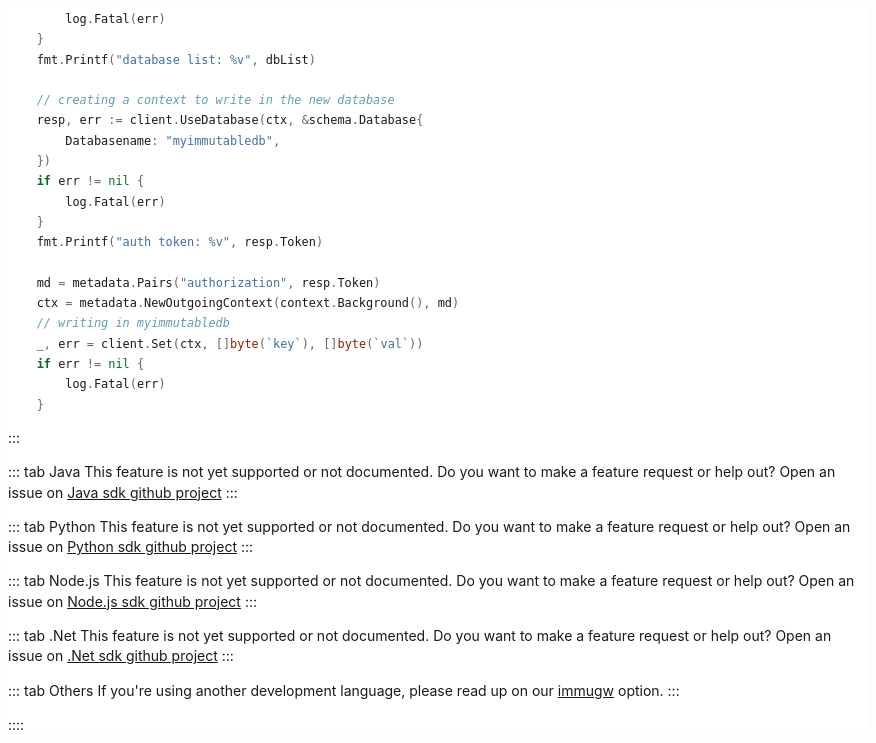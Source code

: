 ```go
		log.Fatal(err)
	}
	fmt.Printf("database list: %v", dbList)

	// creating a context to write in the new database
	resp, err := client.UseDatabase(ctx, &schema.Database{
		Databasename: "myimmutabledb",
	})
	if err != nil {
		log.Fatal(err)
	}
	fmt.Printf("auth token: %v", resp.Token)

	md = metadata.Pairs("authorization", resp.Token)
	ctx = metadata.NewOutgoingContext(context.Background(), md)
	// writing in myimmutabledb
	_, err = client.Set(ctx, []byte(`key`), []byte(`val`))
	if err != nil {
		log.Fatal(err)
	}
```
:::

::: tab Java
This feature is not yet supported or not documented.
Do you want to make a feature request or help out? Open an issue on [Java sdk github project](https://github.com/codenotary/immudb4j/issues/new)
:::

::: tab Python
This feature is not yet supported or not documented.
Do you want to make a feature request or help out? Open an issue on [Python sdk github project](https://github.com/codenotary/immudb-py/issues/new)
:::

::: tab Node.js
This feature is not yet supported or not documented.
Do you want to make a feature request or help out? Open an issue on [Node.js sdk github project](https://github.com/codenotary/immudb-node/issues/new)
:::

::: tab .Net
This feature is not yet supported or not documented.
Do you want to make a feature request or help out? Open an issue on [.Net sdk github project](https://github.com/codenotary/immudb4dotnet/issues/new)
:::

::: tab Others
If you're using another development language, please read up on our [immugw](https://docs.immudb.io/immugw/) option.
:::

::::

